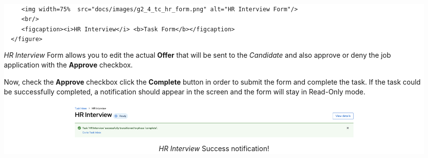          <img width=75%  src="docs/images/g2_4_tc_hr_form.png" alt="HR Interview Form"/>
         <br/>
         <figcaption><i>HR Interview</i> <b>Task Form</b></figcaption>
      </figure>
   </div>

   _HR Interview_ Form allows you to edit the actual **Offer** that will be sent to the _Candidate_ and also approve or
   deny
   the job application with the **Approve** checkbox.

   Now, check the **Approve** checkbox click the **Complete** button in order to submit the form and complete the task.
   If the
   task could be successfully completed, a notification should appear in the screen and the form will stay in Read-Only
   mode.

   <div style="text-align:center;">
      <figure>
         <img width=75%  src="docs/images/g2_5_tc_hr_form_notification.png" alt="HR Interview Form Notification"/>
         <br/>
         <figcaption><i>HR Interview</i> Success notification!</figcaption>
      </figure>
   </div>
